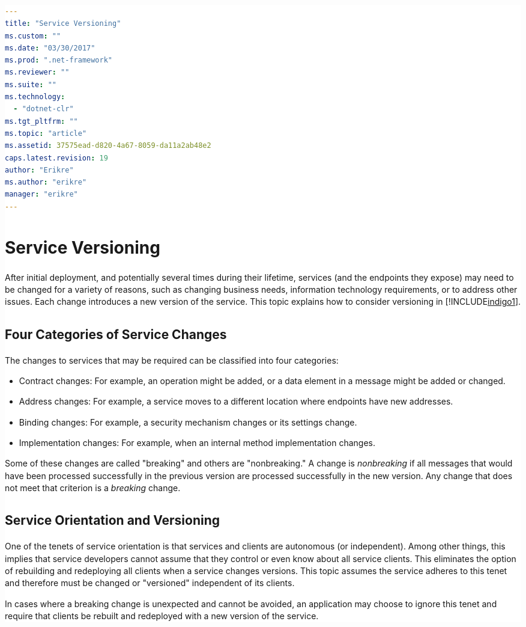 ```yaml
---
title: "Service Versioning"
ms.custom: ""
ms.date: "03/30/2017"
ms.prod: ".net-framework"
ms.reviewer: ""
ms.suite: ""
ms.technology: 
  - "dotnet-clr"
ms.tgt_pltfrm: ""
ms.topic: "article"
ms.assetid: 37575ead-d820-4a67-8059-da11a2ab48e2
caps.latest.revision: 19
author: "Erikre"
ms.author: "erikre"
manager: "erikre"
---
```

# Service Versioning
After initial deployment, and potentially several times during their lifetime, services (and the endpoints they expose) may need to be changed for a variety of reasons, such as changing business needs, information technology requirements, or to address other issues. Each change introduces a new version of the service. This topic explains how to consider versioning in [!INCLUDE[indigo1](../../../includes/indigo1-md.md)].  
  
## Four Categories of Service Changes  
 The changes to services that may be required can be classified into four categories:  
  
-   Contract changes: For example, an operation might be added, or a data element in a message might be added or changed.  
  
-   Address changes: For example, a service moves to a different location where endpoints have new addresses.  
  
-   Binding changes: For example, a security mechanism changes or its settings change.  
  
-   Implementation changes: For example, when an internal method implementation changes.  
  
 Some of these changes are called "breaking" and others are "nonbreaking." A change is *nonbreaking* if all messages that would have been processed successfully in the previous version are processed successfully in the new version. Any change that does not meet that criterion is a *breaking* change.  
  
## Service Orientation and Versioning  
 One of the tenets of service orientation is that services and clients are autonomous (or independent). Among other things, this implies that service developers cannot assume that they control or even know about all service clients. This eliminates the option of rebuilding and redeploying all clients when a service changes versions. This topic assumes the service adheres to this tenet and therefore must be changed or "versioned" independent of its clients.  
  
 In cases where a breaking change is unexpected and cannot be avoided, an application may choose to ignore this tenet and require that clients be rebuilt and redeployed with a new version of the service.  
  